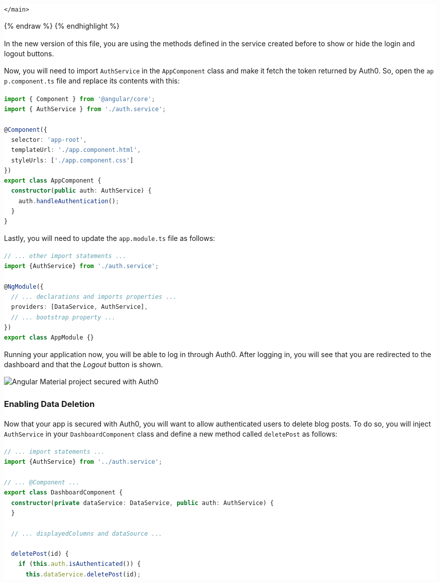     </main>
  </mat-sidenav-content>
</mat-sidenav-container>
{% endraw %}
{% endhighlight %}

In the new version of this file, you are using the methods defined in the service created before to show or hide the login and logout buttons.

Now, you will need to import `AuthService` in the `AppComponent` class and make it fetch the token returned by Auth0. So, open the `app.component.ts` file and replace its contents with this:

```ts
import { Component } from '@angular/core';
import { AuthService } from './auth.service';

@Component({
  selector: 'app-root',
  templateUrl: './app.component.html',
  styleUrls: ['./app.component.css']
})
export class AppComponent {
  constructor(public auth: AuthService) {
    auth.handleAuthentication();
  }
}
```

Lastly, you will need to update the `app.module.ts` file as follows:

```typescript
// ... other import statements ...
import {AuthService} from './auth.service';

@NgModule({
  // ... declarations and imports properties ...
  providers: [DataService, AuthService],
  // ... bootstrap property ...
})
export class AppModule {}
```

Running your application now, you will be able to log in through Auth0. After logging in, you will see that you are redirected to the dashboard and that the _Logout_ button is shown.

![Angular Material project secured with Auth0](https://cdn.auth0.com/blog/angular-material/integrated-with-auth0.png)

### Enabling Data Deletion

Now that your app is secured with Auth0, you will want to allow authenticated users to delete blog posts.
To do so, you will inject `AuthService` in your `DashboardComponent` class and define a new method called `deletePost` as follows:

```ts
// ... import statements ...
import {AuthService} from '../auth.service';

// ... @Component ...
export class DashboardComponent {
  constructor(private dataService: DataService, public auth: AuthService) {
  }

  // ... displayedColumns and dataSource ...

  deletePost(id) {
    if (this.auth.isAuthenticated()) {
      this.dataService.deletePost(id);
```